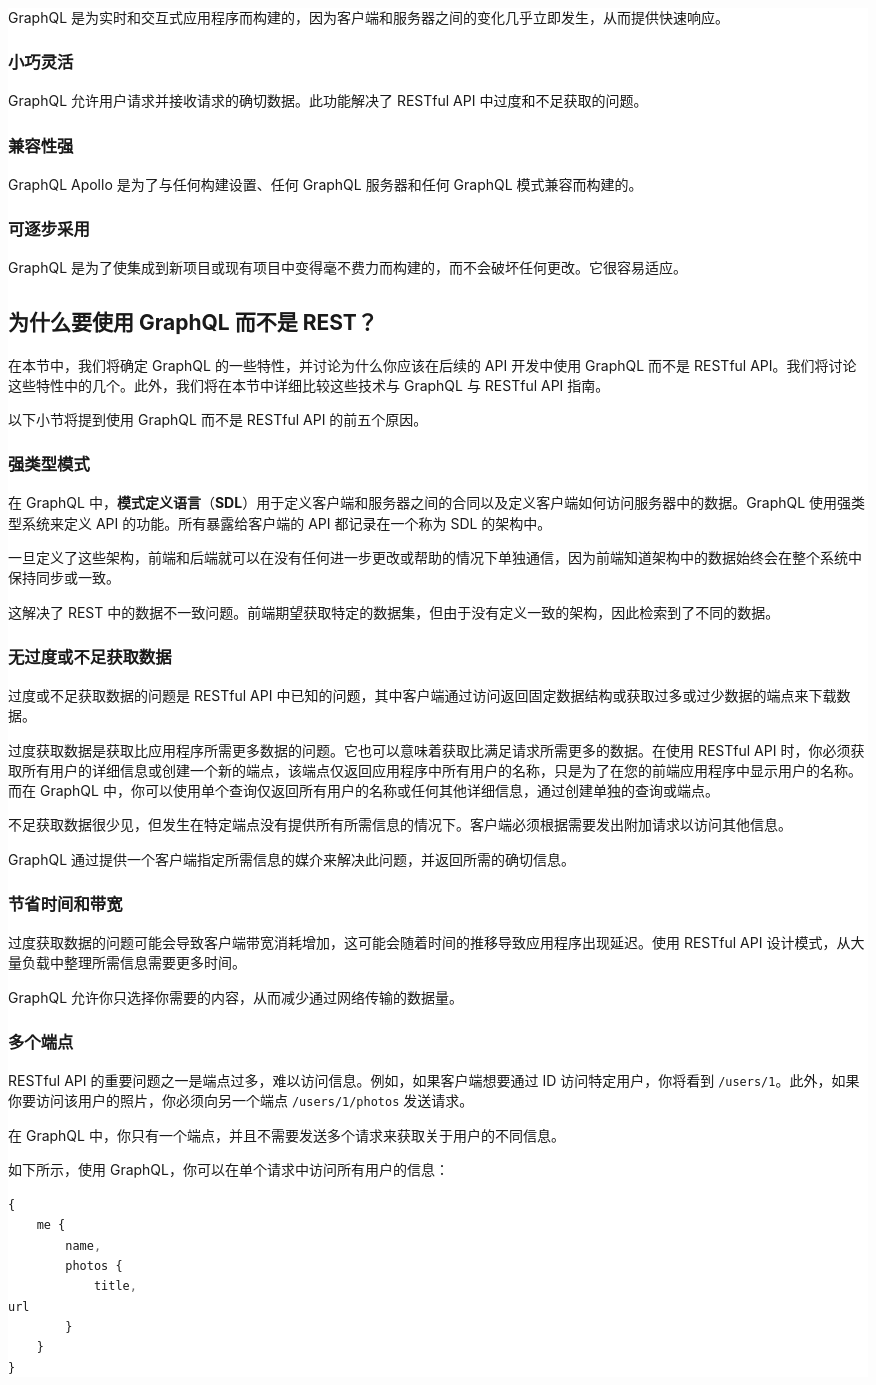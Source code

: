 GraphQL 是为实时和交互式应用程序而构建的，因为客户端和服务器之间的变化几乎立即发生，从而提供快速响应。

### 小巧灵活

GraphQL 允许用户请求并接收请求的确切数据。此功能解决了 RESTful API 中过度和不足获取的问题。

### 兼容性强

GraphQL Apollo 是为了与任何构建设置、任何 GraphQL 服务器和任何 GraphQL 模式兼容而构建的。

### 可逐步采用

GraphQL 是为了使集成到新项目或现有项目中变得毫不费力而构建的，而不会破坏任何更改。它很容易适应。

## 为什么要使用 GraphQL 而不是 REST？

在本节中，我们将确定 GraphQL 的一些特性，并讨论为什么你应该在后续的 API 开发中使用 GraphQL 而不是 RESTful API。我们将讨论这些特性中的几个。此外，我们将在本节中详细比较这些技术与 GraphQL 与 RESTful API 指南。

以下小节将提到使用 GraphQL 而不是 RESTful API 的前五个原因。

### 强类型模式

在 GraphQL 中，**模式定义语言**（**SDL**）用于定义客户端和服务器之间的合同以及定义客户端如何访问服务器中的数据。GraphQL 使用强类型系统来定义 API 的功能。所有暴露给客户端的 API 都记录在一个称为 SDL 的架构中。

一旦定义了这些架构，前端和后端就可以在没有任何进一步更改或帮助的情况下单独通信，因为前端知道架构中的数据始终会在整个系统中保持同步或一致。

这解决了 REST 中的数据不一致问题。前端期望获取特定的数据集，但由于没有定义一致的架构，因此检索到了不同的数据。

### 无过度或不足获取数据

过度或不足获取数据的问题是 RESTful API 中已知的问题，其中客户端通过访问返回固定数据结构或获取过多或过少数据的端点来下载数据。

过度获取数据是获取比应用程序所需更多数据的问题。它也可以意味着获取比满足请求所需更多的数据。在使用 RESTful API 时，你必须获取所有用户的详细信息或创建一个新的端点，该端点仅返回应用程序中所有用户的名称，只是为了在您的前端应用程序中显示用户的名称。而在 GraphQL 中，你可以使用单个查询仅返回所有用户的名称或任何其他详细信息，通过创建单独的查询或端点。

不足获取数据很少见，但发生在特定端点没有提供所有所需信息的情况下。客户端必须根据需要发出附加请求以访问其他信息。

GraphQL 通过提供一个客户端指定所需信息的媒介来解决此问题，并返回所需的确切信息。

### 节省时间和带宽

过度获取数据的问题可能会导致客户端带宽消耗增加，这可能会随着时间的推移导致应用程序出现延迟。使用 RESTful API 设计模式，从大量负载中整理所需信息需要更多时间。

GraphQL 允许你只选择你需要的内容，从而减少通过网络传输的数据量。

### 多个端点

RESTful API 的重要问题之一是端点过多，难以访问信息。例如，如果客户端想要通过 ID 访问特定用户，你将看到 `/users/1`。此外，如果你要访问该用户的照片，你必须向另一个端点 `/users/1/photos` 发送请求。

在 GraphQL 中，你只有一个端点，并且不需要发送多个请求来获取关于用户的不同信息。

如下所示，使用 GraphQL，你可以在单个请求中访问所有用户的信息：

```js
{
    me {
        name,
        photos {
            title,
url
        }
    }
}
```
